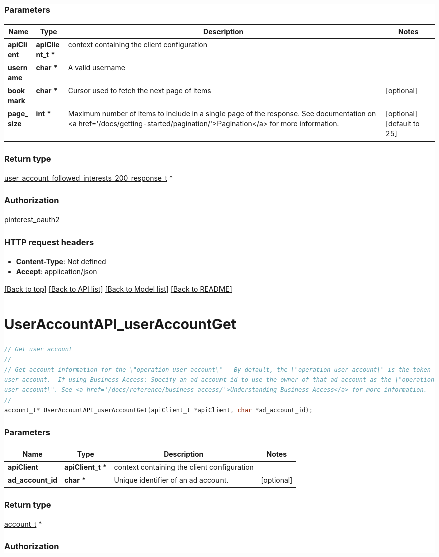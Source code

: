 ### Parameters
Name | Type | Description  | Notes
------------- | ------------- | ------------- | -------------
**apiClient** | **apiClient_t \*** | context containing the client configuration |
**username** | **char \*** | A valid username | 
**bookmark** | **char \*** | Cursor used to fetch the next page of items | [optional] 
**page_size** | **int \*** | Maximum number of items to include in a single page of the response. See documentation on &lt;a href&#x3D;&#39;/docs/getting-started/pagination/&#39;&gt;Pagination&lt;/a&gt; for more information. | [optional] [default to 25]

### Return type

[user_account_followed_interests_200_response_t](user_account_followed_interests_200_response.md) *


### Authorization

[pinterest_oauth2](../README.md#pinterest_oauth2)

### HTTP request headers

 - **Content-Type**: Not defined
 - **Accept**: application/json

[[Back to top]](#) [[Back to API list]](../README.md#documentation-for-api-endpoints) [[Back to Model list]](../README.md#documentation-for-models) [[Back to README]](../README.md)

# **UserAccountAPI_userAccountGet**
```c
// Get user account
//
// Get account information for the \"operation user_account\" - By default, the \"operation user_account\" is the token user_account.  If using Business Access: Specify an ad_account_id to use the owner of that ad_account as the \"operation user_account\". See <a href='/docs/reference/business-access/'>Understanding Business Access</a> for more information.
//
account_t* UserAccountAPI_userAccountGet(apiClient_t *apiClient, char *ad_account_id);
```

### Parameters
Name | Type | Description  | Notes
------------- | ------------- | ------------- | -------------
**apiClient** | **apiClient_t \*** | context containing the client configuration |
**ad_account_id** | **char \*** | Unique identifier of an ad account. | [optional] 

### Return type

[account_t](account.md) *


### Authorization
